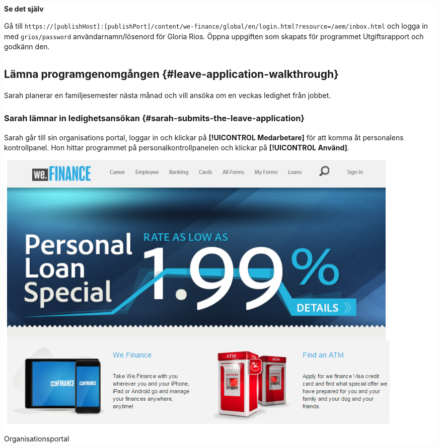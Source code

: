 **Se det själv**

Gå till `https://[publishHost]:[publishPort]/content/we-finance/global/en/login.html?resource=/aem/inbox.html` och logga in med `grios/password` användarnamn/lösenord för Gloria Rios. Öppna uppgiften som skapats för programmet Utgiftsrapport och godkänn den.

## Lämna programgenomgången {#leave-application-walkthrough}

Sarah planerar en familjesemester nästa månad och vill ansöka om en veckas ledighet från jobbet.

### Sarah lämnar in ledighetsansökan {#sarah-submits-the-leave-application}

Sarah går till sin organisations portal, loggar in och klickar på **[!UICONTROL Medarbetare]** för att komma åt personalens kontrollpanel. Hon hittar programmet på personalkontrollpanelen och klickar på **[!UICONTROL Använd]**.

![we-Finance-home-3](assets/we-finance-home-3.png)

Organisationsportal
